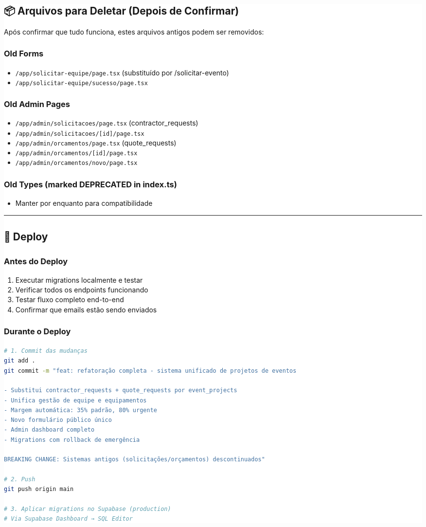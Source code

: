## 📦 Arquivos para Deletar (Depois de Confirmar)

Após confirmar que tudo funciona, estes arquivos antigos podem ser removidos:

### Old Forms
- `/app/solicitar-equipe/page.tsx` (substituído por /solicitar-evento)
- `/app/solicitar-equipe/sucesso/page.tsx`

### Old Admin Pages
- `/app/admin/solicitacoes/page.tsx` (contractor_requests)
- `/app/admin/solicitacoes/[id]/page.tsx`
- `/app/admin/orcamentos/page.tsx` (quote_requests)
- `/app/admin/orcamentos/[id]/page.tsx`
- `/app/admin/orcamentos/novo/page.tsx`

### Old Types (marked DEPRECATED in index.ts)
- Manter por enquanto para compatibilidade

---

## 🚀 Deploy

### Antes do Deploy
1. Executar migrations localmente e testar
2. Verificar todos os endpoints funcionando
3. Testar fluxo completo end-to-end
4. Confirmar que emails estão sendo enviados

### Durante o Deploy
```bash
# 1. Commit das mudanças
git add .
git commit -m "feat: refatoração completa - sistema unificado de projetos de eventos

- Substitui contractor_requests + quote_requests por event_projects
- Unifica gestão de equipe e equipamentos
- Margem automática: 35% padrão, 80% urgente
- Novo formulário público único
- Admin dashboard completo
- Migrations com rollback de emergência

BREAKING CHANGE: Sistemas antigos (solicitações/orçamentos) descontinuados"

# 2. Push
git push origin main

# 3. Aplicar migrations no Supabase (production)
# Via Supabase Dashboard → SQL Editor
```
